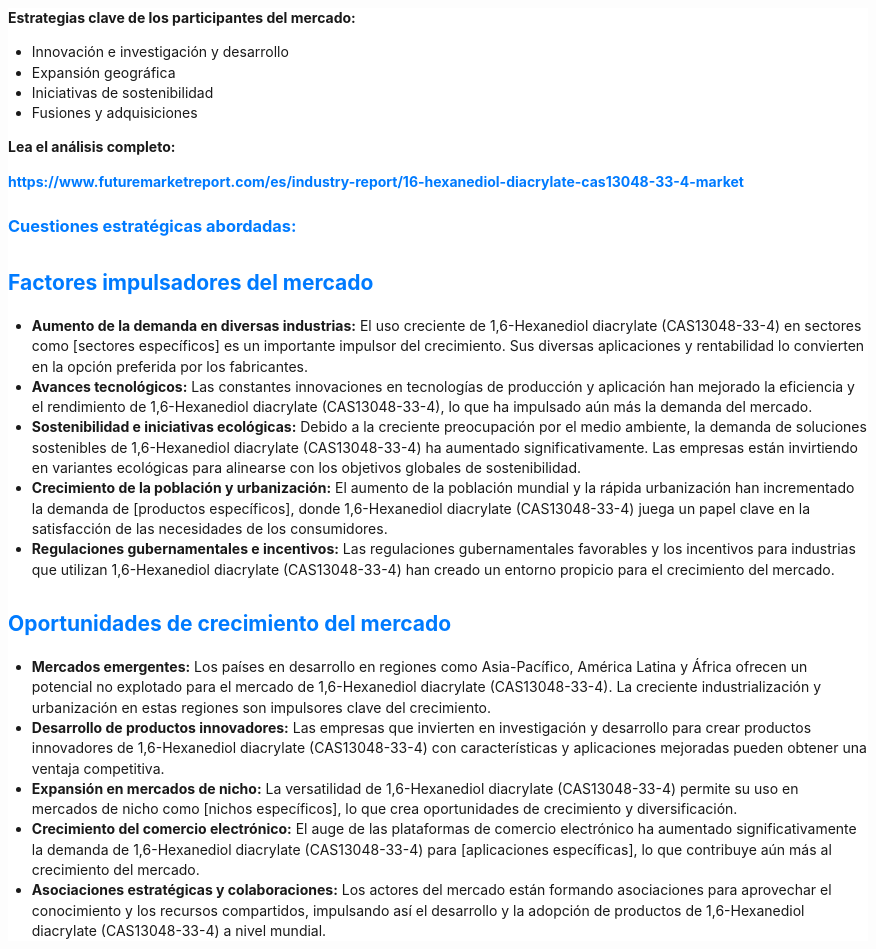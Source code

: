 <p><strong>Estrategias clave de los participantes del mercado:</strong></p>
<ul>
<li>Innovación e investigación y desarrollo</li>
<li>Expansión geográfica</li>
<li>Iniciativas de sostenibilidad</li>
<li>Fusiones y adquisiciones</li>
</ul>
</section>

<section>
<p><strong>Lea el análisis completo: </strong></p><a href="https://www.futuremarketreport.com/es/industry-report/16-hexanediol-diacrylate-cas13048-33-4-market" style="color: #007BFF; text-decoration: none;"><strong>https://www.futuremarketreport.com/es/industry-report/16-hexanediol-diacrylate-cas13048-33-4-market</strong></a>
<h3 style="color: #007BFF;">Cuestiones estratégicas abordadas:</h3>
</section>

<section id="driving-factors">
<h2 style="color: #007BFF;">Factores impulsadores del mercado</h2>
<ul>
<li><strong>Aumento de la demanda en diversas industrias:</strong> El uso creciente de 1,6-Hexanediol diacrylate (CAS13048-33-4) en sectores como [sectores específicos] es un importante impulsor del crecimiento. Sus diversas aplicaciones y rentabilidad lo convierten en la opción preferida por los fabricantes.</li>
<li><strong>Avances tecnológicos:</strong> Las constantes innovaciones en tecnologías de producción y aplicación han mejorado la eficiencia y el rendimiento de 1,6-Hexanediol diacrylate (CAS13048-33-4), lo que ha impulsado aún más la demanda del mercado.</li>
<li><strong>Sostenibilidad e iniciativas ecológicas:</strong> Debido a la creciente preocupación por el medio ambiente, la demanda de soluciones sostenibles de 1,6-Hexanediol diacrylate (CAS13048-33-4) ha aumentado significativamente. Las empresas están invirtiendo en variantes ecológicas para alinearse con los objetivos globales de sostenibilidad.</li>
<li><strong>Crecimiento de la población y urbanización:</strong> El aumento de la población mundial y la rápida urbanización han incrementado la demanda de [productos específicos], donde 1,6-Hexanediol diacrylate (CAS13048-33-4) juega un papel clave en la satisfacción de las necesidades de los consumidores.</li>
<li><strong>Regulaciones gubernamentales e incentivos:</strong> Las regulaciones gubernamentales favorables y los incentivos para industrias que utilizan 1,6-Hexanediol diacrylate (CAS13048-33-4) han creado un entorno propicio para el crecimiento del mercado.</li>
</ul>
</section>

<section id="growth-opportunities">
<h2 style="color: #007BFF;">Oportunidades de crecimiento del mercado</h2>
<ul>
<li><strong>Mercados emergentes:</strong> Los países en desarrollo en regiones como Asia-Pacífico, América Latina y África ofrecen un potencial no explotado para el mercado de 1,6-Hexanediol diacrylate (CAS13048-33-4). La creciente industrialización y urbanización en estas regiones son impulsores clave del crecimiento.</li>
<li><strong>Desarrollo de productos innovadores:</strong> Las empresas que invierten en investigación y desarrollo para crear productos innovadores de 1,6-Hexanediol diacrylate (CAS13048-33-4) con características y aplicaciones mejoradas pueden obtener una ventaja competitiva.</li>
<li><strong>Expansión en mercados de nicho:</strong> La versatilidad de 1,6-Hexanediol diacrylate (CAS13048-33-4) permite su uso en mercados de nicho como [nichos específicos], lo que crea oportunidades de crecimiento y diversificación.</li>
<li><strong>Crecimiento del comercio electrónico:</strong> El auge de las plataformas de comercio electrónico ha aumentado significativamente la demanda de 1,6-Hexanediol diacrylate (CAS13048-33-4) para [aplicaciones específicas], lo que contribuye aún más al crecimiento del mercado.</li>
<li><strong>Asociaciones estratégicas y colaboraciones:</strong> Los actores del mercado están formando asociaciones para aprovechar el conocimiento y los recursos compartidos, impulsando así el desarrollo y la adopción de productos de 1,6-Hexanediol diacrylate (CAS13048-33-4) a nivel mundial.</li>
</ul>
</section>
